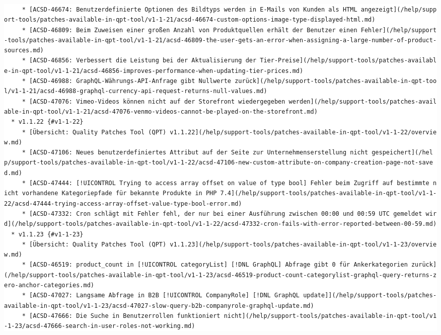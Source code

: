          * [ACSD-46674: Benutzerdefinierte Optionen des Bildtyps werden in E-Mails von Kunden als HTML angezeigt](/help/support-tools/patches-available-in-qpt-tool/v1-1-21/acsd-46674-custom-options-image-type-displayed-html.md)
         * [ACSD-46809: Beim Zuweisen einer großen Anzahl von Produktquellen erhält der Benutzer einen Fehler](/help/support-tools/patches-available-in-qpt-tool/v1-1-21/acsd-46809-the-user-gets-an-error-when-assigning-a-large-number-of-product-sources.md)
         * [ACSD-46856: Verbessert die Leistung bei der Aktualisierung der Tier-Preise](/help/support-tools/patches-available-in-qpt-tool/v1-1-21/acsd-46856-improves-performance-when-updating-tier-prices.md)
         * [ACSD-46988: GraphQL-Währungs-API-Anfrage gibt Nullwerte zurück](/help/support-tools/patches-available-in-qpt-tool/v1-1-21/acsd-46988-graphql-currency-api-request-returns-null-values.md)
         * [ACSD-47076: Vimeo-Videos können nicht auf der Storefront wiedergegeben werden](/help/support-tools/patches-available-in-qpt-tool/v1-1-21/acsd-47076-venmo-videos-cannot-be-played-on-the-storefront.md)
      * v1.1.22 {#v1-1-22}
         * [Übersicht: Quality Patches Tool (QPT) v1.1.22](/help/support-tools/patches-available-in-qpt-tool/v1-1-22/overview.md)
         * [ACSD-47106: Neues benutzerdefiniertes Attribut auf der Seite zur Unternehmenserstellung nicht gespeichert](/help/support-tools/patches-available-in-qpt-tool/v1-1-22/acsd-47106-new-custom-attribute-on-company-creation-page-not-saved.md)
         * [ACSD-47444: [!UICONTROL Trying to access array offset on value of type bool] Fehler beim Zugriff auf bestimmte nicht vorhandene Kategoriepfade für bekannte Produkte in PHP 7.4](/help/support-tools/patches-available-in-qpt-tool/v1-1-22/acsd-47444-trying-access-array-offset-value-type-bool-error.md)
         * [ACSD-47332: Cron schlägt mit Fehler fehl, der nur bei einer Ausführung zwischen 00:00 und 00:59 UTC gemeldet wird](/help/support-tools/patches-available-in-qpt-tool/v1-1-22/acsd-47332-cron-fails-with-error-reported-between-00-59.md)
      * v1.1.23 {#v1-1-23}
         * [Übersicht: Quality Patches Tool (QPT) v1.1.23](/help/support-tools/patches-available-in-qpt-tool/v1-1-23/overview.md)
         * [ACSD-46519: product_count in [!UICONTROL categoryList] [!DNL GraphQL] Abfrage gibt 0 für Ankerkategorien zurück](/help/support-tools/patches-available-in-qpt-tool/v1-1-23/acsd-46519-product-count-categorylist-graphql-query-returns-zero-anchor-categories.md)
         * [ACSD-47027: Langsame Abfrage in B2B [!UICONTROL CompanyRole] [!DNL GraphQL update]](/help/support-tools/patches-available-in-qpt-tool/v1-1-23/acsd-47027-slow-query-b2b-companyrole-graphql-update.md)
         * [ACSD-47666: Die Suche in Benutzerrollen funktioniert nicht](/help/support-tools/patches-available-in-qpt-tool/v1-1-23/acsd-47666-search-in-user-roles-not-working.md)
